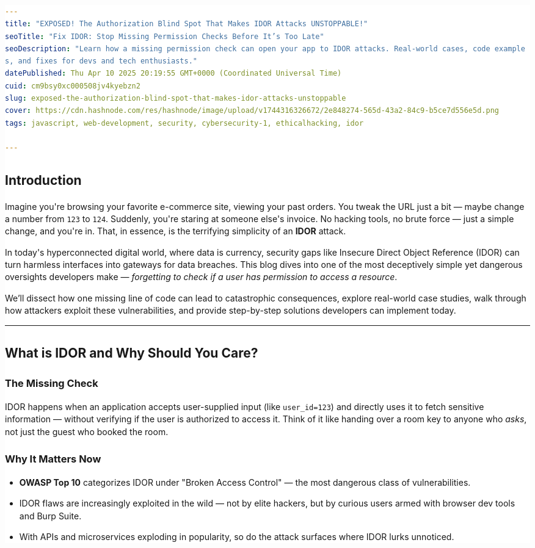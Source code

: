 ```yaml
---
title: "EXPOSED! The Authorization Blind Spot That Makes IDOR Attacks UNSTOPPABLE!"
seoTitle: "Fix IDOR: Stop Missing Permission Checks Before It’s Too Late"
seoDescription: "Learn how a missing permission check can open your app to IDOR attacks. Real-world cases, code examples, and fixes for devs and tech enthusiasts."
datePublished: Thu Apr 10 2025 20:19:55 GMT+0000 (Coordinated Universal Time)
cuid: cm9bsy0xc000508jv4kyebzn2
slug: exposed-the-authorization-blind-spot-that-makes-idor-attacks-unstoppable
cover: https://cdn.hashnode.com/res/hashnode/image/upload/v1744316326672/2e848274-565d-43a2-84c9-b5ce7d556e5d.png
tags: javascript, web-development, security, cybersecurity-1, ethicalhacking, idor

---
```


## **Introduction**

Imagine you're browsing your favorite e-commerce site, viewing your past orders. You tweak the URL just a bit — maybe change a number from `123` to `124`. Suddenly, you're staring at someone else's invoice. No hacking tools, no brute force — just a simple change, and you're in. That, in essence, is the terrifying simplicity of an **IDOR** attack.

In today's hyperconnected digital world, where data is currency, security gaps like Insecure Direct Object Reference (IDOR) can turn harmless interfaces into gateways for data breaches. This blog dives into one of the most deceptively simple yet dangerous oversights developers make — *forgetting to check if a user has permission to access a resource*.

We’ll dissect how one missing line of code can lead to catastrophic consequences, explore real-world case studies, walk through how attackers exploit these vulnerabilities, and provide step-by-step solutions developers can implement today.

---

## **What is IDOR and Why Should You Care?**

### **The Missing Check**

IDOR happens when an application accepts user-supplied input (like `user_id=123`) and directly uses it to fetch sensitive information — without verifying if the user is authorized to access it. Think of it like handing over a room key to anyone who *asks*, not just the guest who booked the room.

### **Why It Matters Now**

* **OWASP Top 10** categorizes IDOR under "Broken Access Control" — the most dangerous class of vulnerabilities.
    
* IDOR flaws are increasingly exploited in the wild — not by elite hackers, but by curious users armed with browser dev tools and Burp Suite.
    
* With APIs and microservices exploding in popularity, so do the attack surfaces where IDOR lurks unnoticed.
    